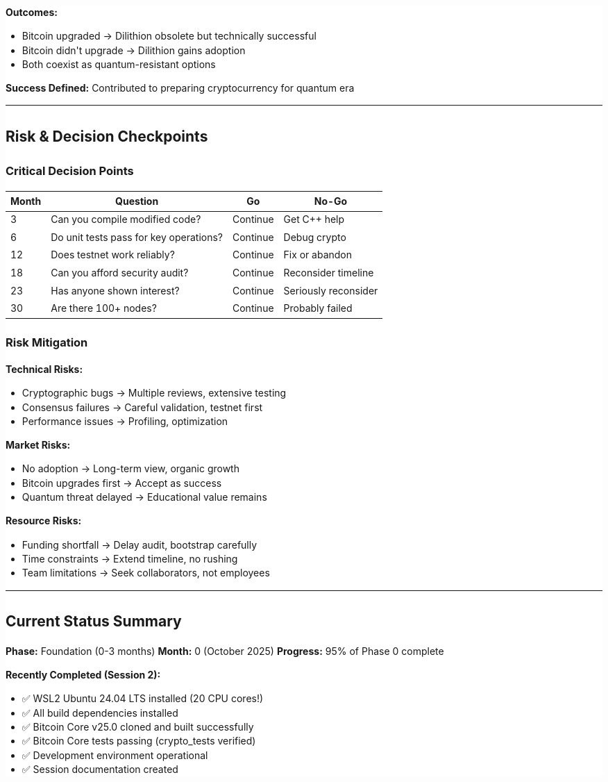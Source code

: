 **Outcomes:**
- Bitcoin upgraded → Dilithion obsolete but technically successful
- Bitcoin didn't upgrade → Dilithion gains adoption
- Both coexist as quantum-resistant options

**Success Defined:** Contributed to preparing cryptocurrency for quantum era

---

## Risk & Decision Checkpoints

### Critical Decision Points

| Month | Question | Go | No-Go |
|-------|----------|----|----|
| 3 | Can you compile modified code? | Continue | Get C++ help |
| 6 | Do unit tests pass for key operations? | Continue | Debug crypto |
| 12 | Does testnet work reliably? | Continue | Fix or abandon |
| 18 | Can you afford security audit? | Continue | Reconsider timeline |
| 23 | Has anyone shown interest? | Continue | Seriously reconsider |
| 30 | Are there 100+ nodes? | Continue | Probably failed |

### Risk Mitigation

**Technical Risks:**
- Cryptographic bugs → Multiple reviews, extensive testing
- Consensus failures → Careful validation, testnet first
- Performance issues → Profiling, optimization

**Market Risks:**
- No adoption → Long-term view, organic growth
- Bitcoin upgrades first → Accept as success
- Quantum threat delayed → Educational value remains

**Resource Risks:**
- Funding shortfall → Delay audit, bootstrap carefully
- Time constraints → Extend timeline, no rushing
- Team limitations → Seek collaborators, not employees

---

## Current Status Summary

**Phase:** Foundation (0-3 months)
**Month:** 0 (October 2025)
**Progress:** 95% of Phase 0 complete

**Recently Completed (Session 2):**
- ✅ WSL2 Ubuntu 24.04 LTS installed (20 CPU cores!)
- ✅ All build dependencies installed
- ✅ Bitcoin Core v25.0 cloned and built successfully
- ✅ Bitcoin Core tests passing (crypto_tests verified)
- ✅ Development environment operational
- ✅ Session documentation created
